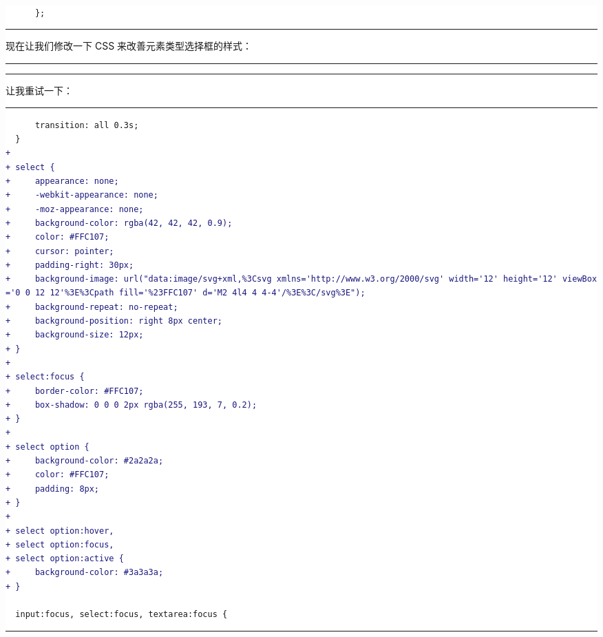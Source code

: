 ```diff
      };
```

---

现在让我们修改一下 CSS 来改善元素类型选择框的样式：

---



---

让我重试一下：

---

```diff
      transition: all 0.3s;
  }
+ 
+ select {
+     appearance: none;
+     -webkit-appearance: none;
+     -moz-appearance: none;
+     background-color: rgba(42, 42, 42, 0.9);
+     color: #FFC107;
+     cursor: pointer;
+     padding-right: 30px;
+     background-image: url("data:image/svg+xml,%3Csvg xmlns='http://www.w3.org/2000/svg' width='12' height='12' viewBox='0 0 12 12'%3E%3Cpath fill='%23FFC107' d='M2 4l4 4 4-4'/%3E%3C/svg%3E");
+     background-repeat: no-repeat;
+     background-position: right 8px center;
+     background-size: 12px;
+ }
+ 
+ select:focus {
+     border-color: #FFC107;
+     box-shadow: 0 0 0 2px rgba(255, 193, 7, 0.2);
+ }
+ 
+ select option {
+     background-color: #2a2a2a;
+     color: #FFC107;
+     padding: 8px;
+ }
+ 
+ select option:hover,
+ select option:focus,
+ select option:active {
+     background-color: #3a3a3a;
+ }
  
  input:focus, select:focus, textarea:focus {
```

---